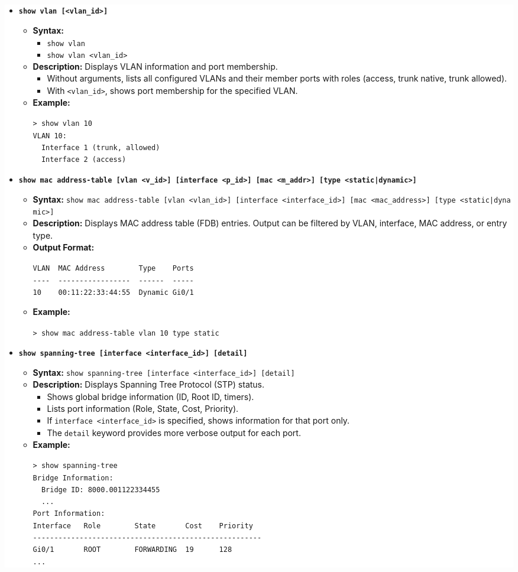 *   **`show vlan [<vlan_id>]`**
    *   **Syntax:**
        *   `show vlan`
        *   `show vlan <vlan_id>`
    *   **Description:** Displays VLAN information and port membership.
        *   Without arguments, lists all configured VLANs and their member ports with roles (access, trunk native, trunk allowed).
        *   With `<vlan_id>`, shows port membership for the specified VLAN.
    *   **Example:**
        ```
        > show vlan 10
        VLAN 10:
          Interface 1 (trunk, allowed)
          Interface 2 (access)
        ```

*   **`show mac address-table [vlan <v_id>] [interface <p_id>] [mac <m_addr>] [type <static|dynamic>]`**
    *   **Syntax:** `show mac address-table [vlan <vlan_id>] [interface <interface_id>] [mac <mac_address>] [type <static|dynamic>]`
    *   **Description:** Displays MAC address table (FDB) entries. Output can be filtered by VLAN, interface, MAC address, or entry type.
    *   **Output Format:**
        ```
        VLAN  MAC Address        Type    Ports
        ----  -----------------  ------  -----
        10    00:11:22:33:44:55  Dynamic Gi0/1
        ```
    *   **Example:**
        ```
        > show mac address-table vlan 10 type static
        ```

*   **`show spanning-tree [interface <interface_id>] [detail]`**
    *   **Syntax:** `show spanning-tree [interface <interface_id>] [detail]`
    *   **Description:** Displays Spanning Tree Protocol (STP) status.
        *   Shows global bridge information (ID, Root ID, timers).
        *   Lists port information (Role, State, Cost, Priority).
        *   If `interface <interface_id>` is specified, shows information for that port only.
        *   The `detail` keyword provides more verbose output for each port.
    *   **Example:**
        ```
        > show spanning-tree
        Bridge Information:
          Bridge ID: 8000.001122334455
          ...
        Port Information:
        Interface   Role        State       Cost    Priority
        ------------------------------------------------------
        Gi0/1       ROOT        FORWARDING  19      128
        ...
        ```
